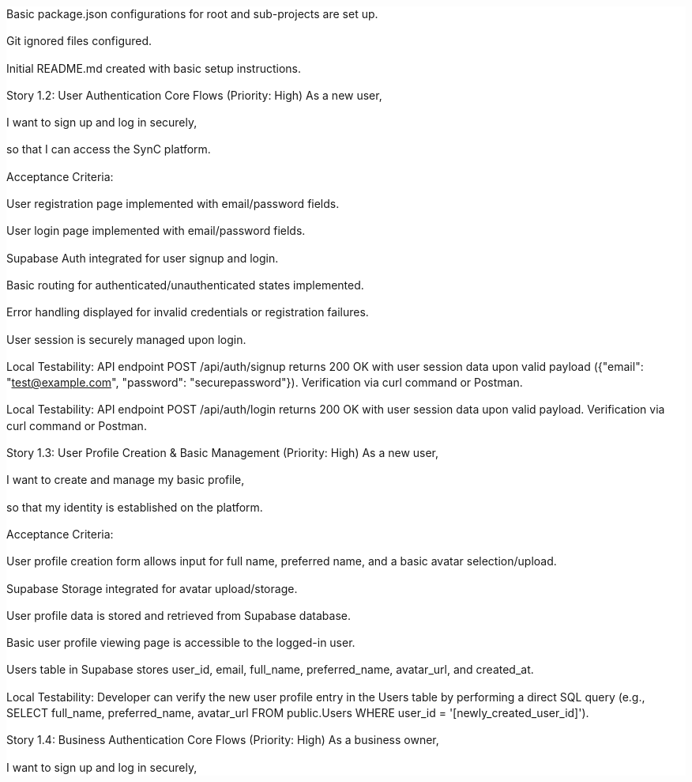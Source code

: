 Basic package.json configurations for root and sub-projects are set up.

Git ignored files configured.

Initial README.md created with basic setup instructions.

Story 1.2: User Authentication Core Flows (Priority: High)
As a new user,

I want to sign up and log in securely,

so that I can access the SynC platform.

Acceptance Criteria:

User registration page implemented with email/password fields.

User login page implemented with email/password fields.

Supabase Auth integrated for user signup and login.

Basic routing for authenticated/unauthenticated states implemented.

Error handling displayed for invalid credentials or registration failures.

User session is securely managed upon login.

Local Testability: API endpoint POST /api/auth/signup returns 200 OK with user session data upon valid payload ({"email": "test@example.com", "password": "securepassword"}). Verification via curl command or Postman.

Local Testability: API endpoint POST /api/auth/login returns 200 OK with user session data upon valid payload. Verification via curl command or Postman.

Story 1.3: User Profile Creation & Basic Management (Priority: High)
As a new user,

I want to create and manage my basic profile,

so that my identity is established on the platform.

Acceptance Criteria:

User profile creation form allows input for full name, preferred name, and a basic avatar selection/upload.

Supabase Storage integrated for avatar upload/storage.

User profile data is stored and retrieved from Supabase database.

Basic user profile viewing page is accessible to the logged-in user.

Users table in Supabase stores user_id, email, full_name, preferred_name, avatar_url, and created_at.

Local Testability: Developer can verify the new user profile entry in the Users table by performing a direct SQL query (e.g., SELECT full_name, preferred_name, avatar_url FROM public.Users WHERE user_id = '[newly_created_user_id]').

Story 1.4: Business Authentication Core Flows (Priority: High)
As a business owner,

I want to sign up and log in securely,
